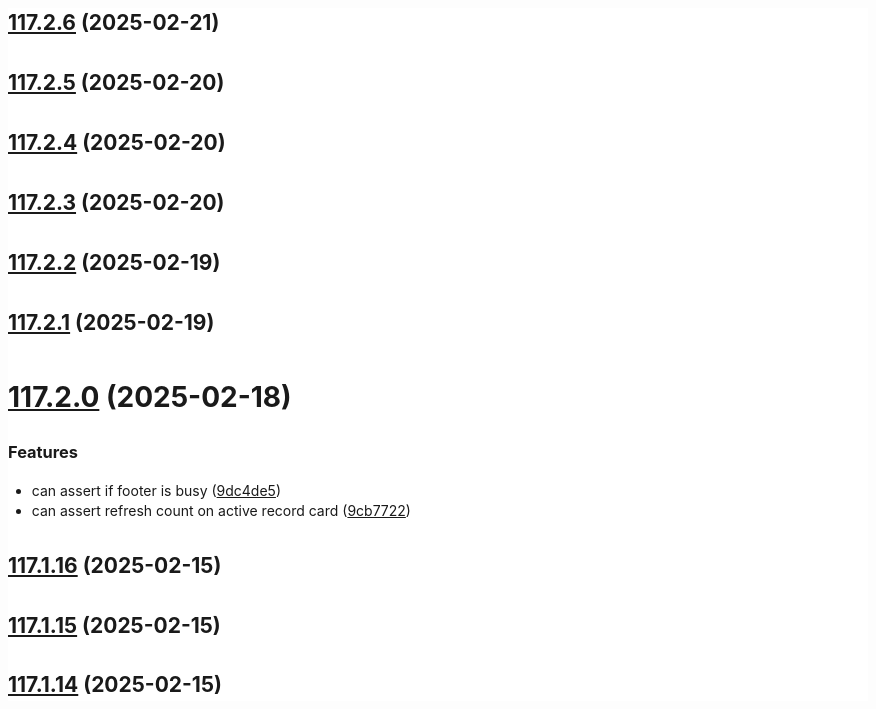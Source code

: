 ## [117.2.6](https://github.com/sprucelabsai-community/heartwood-view-controllers/compare/v117.2.5...v117.2.6) (2025-02-21)

## [117.2.5](https://github.com/sprucelabsai-community/heartwood-view-controllers/compare/v117.2.4...v117.2.5) (2025-02-20)

## [117.2.4](https://github.com/sprucelabsai-community/heartwood-view-controllers/compare/v117.2.3...v117.2.4) (2025-02-20)

## [117.2.3](https://github.com/sprucelabsai-community/heartwood-view-controllers/compare/v117.2.2...v117.2.3) (2025-02-20)

## [117.2.2](https://github.com/sprucelabsai-community/heartwood-view-controllers/compare/v117.2.1...v117.2.2) (2025-02-19)

## [117.2.1](https://github.com/sprucelabsai-community/heartwood-view-controllers/compare/v117.2.0...v117.2.1) (2025-02-19)

# [117.2.0](https://github.com/sprucelabsai-community/heartwood-view-controllers/compare/v117.1.16...v117.2.0) (2025-02-18)


### Features

* can assert if footer is busy ([9dc4de5](https://github.com/sprucelabsai-community/heartwood-view-controllers/commit/9dc4de5))
* can assert refresh count on active record card ([9cb7722](https://github.com/sprucelabsai-community/heartwood-view-controllers/commit/9cb7722))

## [117.1.16](https://github.com/sprucelabsai-community/heartwood-view-controllers/compare/v117.1.15...v117.1.16) (2025-02-15)

## [117.1.15](https://github.com/sprucelabsai-community/heartwood-view-controllers/compare/v117.1.14...v117.1.15) (2025-02-15)

## [117.1.14](https://github.com/sprucelabsai-community/heartwood-view-controllers/compare/v117.1.13...v117.1.14) (2025-02-15)

